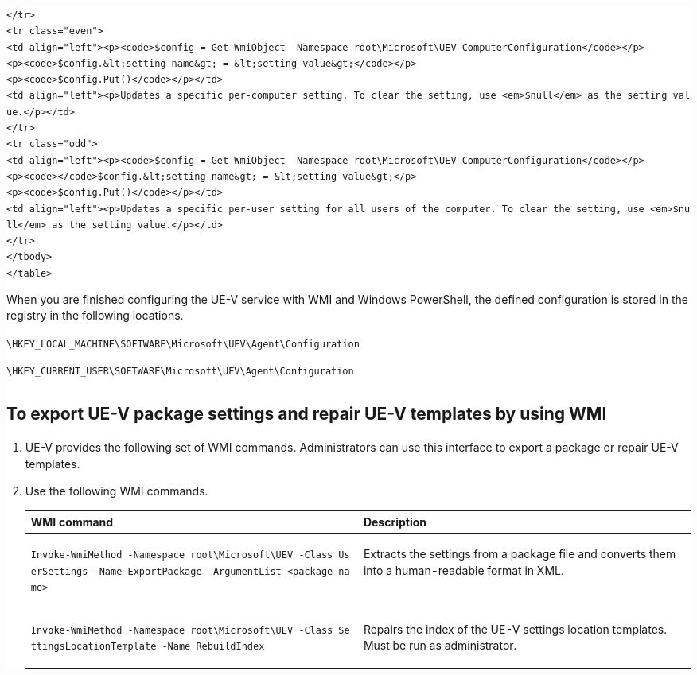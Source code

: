     </tr>
    <tr class="even">
    <td align="left"><p><code>$config = Get-WmiObject -Namespace root\Microsoft\UEV ComputerConfiguration</code></p>
    <p><code>$config.&lt;setting name&gt; = &lt;setting value&gt;</code></p>
    <p><code>$config.Put()</code></p></td>
    <td align="left"><p>Updates a specific per-computer setting. To clear the setting, use <em>$null</em> as the setting value.</p></td>
    </tr>
    <tr class="odd">
    <td align="left"><p><code>$config = Get-WmiObject -Namespace root\Microsoft\UEV ComputerConfiguration</code></p>
    <p><code></code>$config.&lt;setting name&gt; = &lt;setting value&gt;</p>
    <p><code>$config.Put()</code></p></td>
    <td align="left"><p>Updates a specific per-user setting for all users of the computer. To clear the setting, use <em>$null</em> as the setting value.</p></td>
    </tr>
    </tbody>
    </table>

When you are finished configuring the UE-V service with WMI and Windows PowerShell, the defined configuration is stored in the registry in the following locations.

`\HKEY_LOCAL_MACHINE\SOFTWARE\Microsoft\UEV\Agent\Configuration`

`\HKEY_CURRENT_USER\SOFTWARE\Microsoft\UEV\Agent\Configuration`

## To export UE-V package settings and repair UE-V templates by using WMI

1.  UE-V provides the following set of WMI commands. Administrators can use this interface to export a package or repair UE-V templates.

2.  Use the following WMI commands.

    <table>
    <colgroup>
    <col width="50%" />
    <col width="50%" />
    </colgroup>
    <thead>
    <tr class="header">
    <th align="left">WMI command</th>
    <th align="left">Description</th>
    </tr>
    </thead>
    <tbody>
    <tr class="odd">
    <td align="left"><p><code>Invoke-WmiMethod -Namespace root\Microsoft\UEV -Class UserSettings -Name ExportPackage -ArgumentList &lt;package name&gt;</code></p></td>
    <td align="left"><p>Extracts the settings from a package file and converts them into a human-readable format in XML.</p></td>
    </tr>
    <tr class="even">
    <td align="left"><p><code>Invoke-WmiMethod -Namespace root\Microsoft\UEV -Class SettingsLocationTemplate -Name RebuildIndex</code></p></td>
    <td align="left"><p>Repairs the index of the UE-V settings location templates. Must be run as administrator.</p></td>
    </tr>
    </tbody>
    </table>
